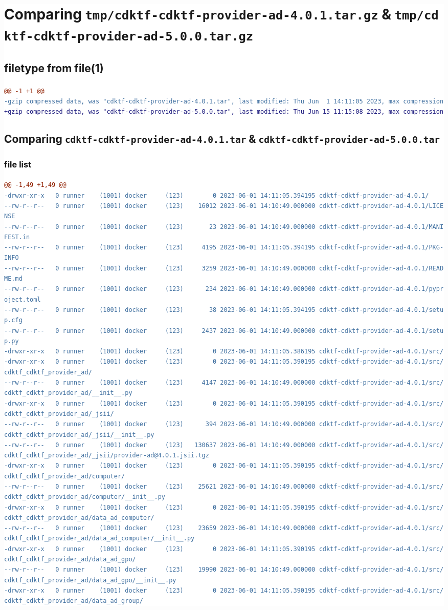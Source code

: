 # Comparing `tmp/cdktf-cdktf-provider-ad-4.0.1.tar.gz` & `tmp/cdktf-cdktf-provider-ad-5.0.0.tar.gz`

## filetype from file(1)

```diff
@@ -1 +1 @@
-gzip compressed data, was "cdktf-cdktf-provider-ad-4.0.1.tar", last modified: Thu Jun  1 14:11:05 2023, max compression
+gzip compressed data, was "cdktf-cdktf-provider-ad-5.0.0.tar", last modified: Thu Jun 15 11:15:08 2023, max compression
```

## Comparing `cdktf-cdktf-provider-ad-4.0.1.tar` & `cdktf-cdktf-provider-ad-5.0.0.tar`

### file list

```diff
@@ -1,49 +1,49 @@
-drwxr-xr-x   0 runner    (1001) docker     (123)        0 2023-06-01 14:11:05.394195 cdktf-cdktf-provider-ad-4.0.1/
--rw-r--r--   0 runner    (1001) docker     (123)    16012 2023-06-01 14:10:49.000000 cdktf-cdktf-provider-ad-4.0.1/LICENSE
--rw-r--r--   0 runner    (1001) docker     (123)       23 2023-06-01 14:10:49.000000 cdktf-cdktf-provider-ad-4.0.1/MANIFEST.in
--rw-r--r--   0 runner    (1001) docker     (123)     4195 2023-06-01 14:11:05.394195 cdktf-cdktf-provider-ad-4.0.1/PKG-INFO
--rw-r--r--   0 runner    (1001) docker     (123)     3259 2023-06-01 14:10:49.000000 cdktf-cdktf-provider-ad-4.0.1/README.md
--rw-r--r--   0 runner    (1001) docker     (123)      234 2023-06-01 14:10:49.000000 cdktf-cdktf-provider-ad-4.0.1/pyproject.toml
--rw-r--r--   0 runner    (1001) docker     (123)       38 2023-06-01 14:11:05.394195 cdktf-cdktf-provider-ad-4.0.1/setup.cfg
--rw-r--r--   0 runner    (1001) docker     (123)     2437 2023-06-01 14:10:49.000000 cdktf-cdktf-provider-ad-4.0.1/setup.py
-drwxr-xr-x   0 runner    (1001) docker     (123)        0 2023-06-01 14:11:05.386195 cdktf-cdktf-provider-ad-4.0.1/src/
-drwxr-xr-x   0 runner    (1001) docker     (123)        0 2023-06-01 14:11:05.390195 cdktf-cdktf-provider-ad-4.0.1/src/cdktf_cdktf_provider_ad/
--rw-r--r--   0 runner    (1001) docker     (123)     4147 2023-06-01 14:10:49.000000 cdktf-cdktf-provider-ad-4.0.1/src/cdktf_cdktf_provider_ad/__init__.py
-drwxr-xr-x   0 runner    (1001) docker     (123)        0 2023-06-01 14:11:05.390195 cdktf-cdktf-provider-ad-4.0.1/src/cdktf_cdktf_provider_ad/_jsii/
--rw-r--r--   0 runner    (1001) docker     (123)      394 2023-06-01 14:10:49.000000 cdktf-cdktf-provider-ad-4.0.1/src/cdktf_cdktf_provider_ad/_jsii/__init__.py
--rw-r--r--   0 runner    (1001) docker     (123)   130637 2023-06-01 14:10:49.000000 cdktf-cdktf-provider-ad-4.0.1/src/cdktf_cdktf_provider_ad/_jsii/provider-ad@4.0.1.jsii.tgz
-drwxr-xr-x   0 runner    (1001) docker     (123)        0 2023-06-01 14:11:05.390195 cdktf-cdktf-provider-ad-4.0.1/src/cdktf_cdktf_provider_ad/computer/
--rw-r--r--   0 runner    (1001) docker     (123)    25621 2023-06-01 14:10:49.000000 cdktf-cdktf-provider-ad-4.0.1/src/cdktf_cdktf_provider_ad/computer/__init__.py
-drwxr-xr-x   0 runner    (1001) docker     (123)        0 2023-06-01 14:11:05.390195 cdktf-cdktf-provider-ad-4.0.1/src/cdktf_cdktf_provider_ad/data_ad_computer/
--rw-r--r--   0 runner    (1001) docker     (123)    23659 2023-06-01 14:10:49.000000 cdktf-cdktf-provider-ad-4.0.1/src/cdktf_cdktf_provider_ad/data_ad_computer/__init__.py
-drwxr-xr-x   0 runner    (1001) docker     (123)        0 2023-06-01 14:11:05.390195 cdktf-cdktf-provider-ad-4.0.1/src/cdktf_cdktf_provider_ad/data_ad_gpo/
--rw-r--r--   0 runner    (1001) docker     (123)    19990 2023-06-01 14:10:49.000000 cdktf-cdktf-provider-ad-4.0.1/src/cdktf_cdktf_provider_ad/data_ad_gpo/__init__.py
-drwxr-xr-x   0 runner    (1001) docker     (123)        0 2023-06-01 14:11:05.390195 cdktf-cdktf-provider-ad-4.0.1/src/cdktf_cdktf_provider_ad/data_ad_group/
```